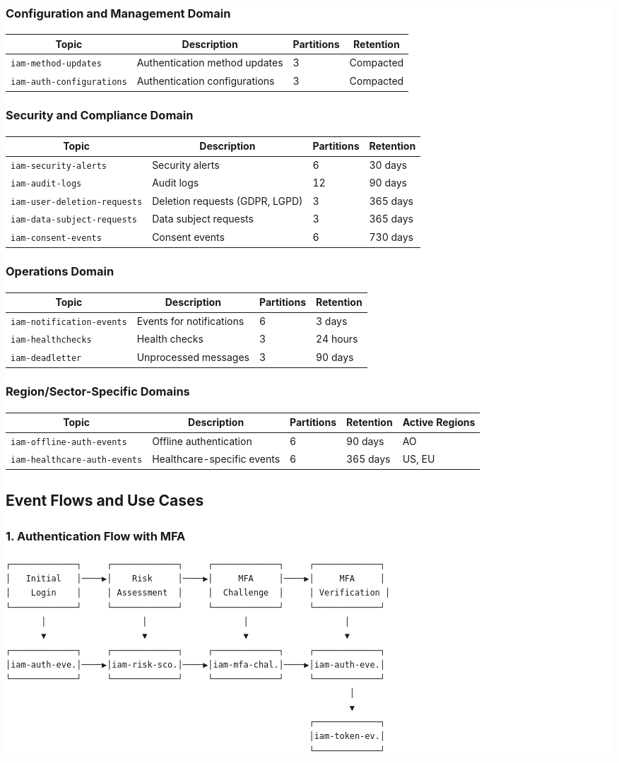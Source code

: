 ### Configuration and Management Domain

| Topic | Description | Partitions | Retention |
|-------|-------------|------------|-----------|
| `iam-method-updates` | Authentication method updates | 3 | Compacted |
| `iam-auth-configurations` | Authentication configurations | 3 | Compacted |

### Security and Compliance Domain

| Topic | Description | Partitions | Retention |
|-------|-------------|------------|-----------|
| `iam-security-alerts` | Security alerts | 6 | 30 days |
| `iam-audit-logs` | Audit logs | 12 | 90 days |
| `iam-user-deletion-requests` | Deletion requests (GDPR, LGPD) | 3 | 365 days |
| `iam-data-subject-requests` | Data subject requests | 3 | 365 days |
| `iam-consent-events` | Consent events | 6 | 730 days |

### Operations Domain

| Topic | Description | Partitions | Retention |
|-------|-------------|------------|-----------|
| `iam-notification-events` | Events for notifications | 6 | 3 days |
| `iam-healthchecks` | Health checks | 3 | 24 hours |
| `iam-deadletter` | Unprocessed messages | 3 | 90 days |

### Region/Sector-Specific Domains

| Topic | Description | Partitions | Retention | Active Regions |
|-------|-------------|------------|-----------|----------------|
| `iam-offline-auth-events` | Offline authentication | 6 | 90 days | AO |
| `iam-healthcare-auth-events` | Healthcare-specific events | 6 | 365 days | US, EU |

## Event Flows and Use Cases

### 1. Authentication Flow with MFA

```
┌─────────────┐     ┌─────────────┐     ┌─────────────┐     ┌─────────────┐
│   Initial   │────▶│    Risk     │────▶│     MFA     │────▶│     MFA     │
│    Login    │     │ Assessment  │     │  Challenge  │     │ Verification │
└─────────────┘     └─────────────┘     └─────────────┘     └─────────────┘
       │                   │                   │                   │
       ▼                   ▼                   ▼                   ▼
┌─────────────┐     ┌─────────────┐     ┌─────────────┐     ┌─────────────┐
│iam-auth-eve.│────▶│iam-risk-sco.│────▶│iam-mfa-chal.│────▶│iam-auth-eve.│
└─────────────┘     └─────────────┘     └─────────────┘     └─────────────┘
                                                                    │
                                                                    ▼
                                                            ┌─────────────┐
                                                            │iam-token-ev.│
                                                            └─────────────┘
```
